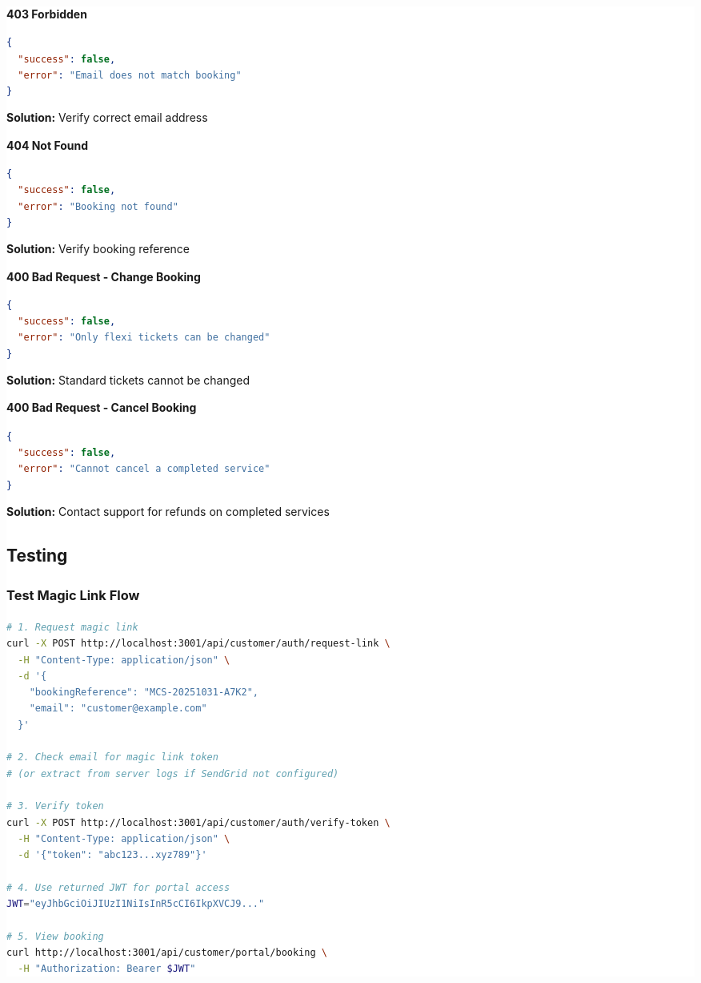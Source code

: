 **403 Forbidden**
```json
{
  "success": false,
  "error": "Email does not match booking"
}
```
**Solution:** Verify correct email address

**404 Not Found**
```json
{
  "success": false,
  "error": "Booking not found"
}
```
**Solution:** Verify booking reference

**400 Bad Request - Change Booking**
```json
{
  "success": false,
  "error": "Only flexi tickets can be changed"
}
```
**Solution:** Standard tickets cannot be changed

**400 Bad Request - Cancel Booking**
```json
{
  "success": false,
  "error": "Cannot cancel a completed service"
}
```
**Solution:** Contact support for refunds on completed services

## Testing

### Test Magic Link Flow

```bash
# 1. Request magic link
curl -X POST http://localhost:3001/api/customer/auth/request-link \
  -H "Content-Type: application/json" \
  -d '{
    "bookingReference": "MCS-20251031-A7K2",
    "email": "customer@example.com"
  }'

# 2. Check email for magic link token
# (or extract from server logs if SendGrid not configured)

# 3. Verify token
curl -X POST http://localhost:3001/api/customer/auth/verify-token \
  -H "Content-Type: application/json" \
  -d '{"token": "abc123...xyz789"}'

# 4. Use returned JWT for portal access
JWT="eyJhbGciOiJIUzI1NiIsInR5cCI6IkpXVCJ9..."

# 5. View booking
curl http://localhost:3001/api/customer/portal/booking \
  -H "Authorization: Bearer $JWT"
```
